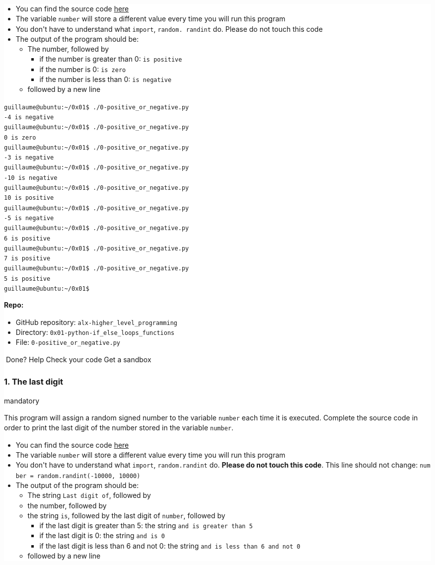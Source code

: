 -   You can find the source code [here](https://alx-intranet.hbtn.io/rltoken/rkvoXPA-lS3TAaemM9sChg "here")
-   The variable `number` will store a different value every time you will run this program
-   You don't have to understand what `import`, `random. randint` do. Please do not touch this code
-   The output of the program should be:
    -   The number, followed by
        -   if the number is greater than 0: `is positive`
        -   if the number is 0: `is zero`
        -   if the number is less than 0: `is negative`
    -   followed by a new line

```
guillaume@ubuntu:~/0x01$ ./0-positive_or_negative.py
-4 is negative
guillaume@ubuntu:~/0x01$ ./0-positive_or_negative.py
0 is zero
guillaume@ubuntu:~/0x01$ ./0-positive_or_negative.py
-3 is negative
guillaume@ubuntu:~/0x01$ ./0-positive_or_negative.py
-10 is negative
guillaume@ubuntu:~/0x01$ ./0-positive_or_negative.py
10 is positive
guillaume@ubuntu:~/0x01$ ./0-positive_or_negative.py
-5 is negative
guillaume@ubuntu:~/0x01$ ./0-positive_or_negative.py
6 is positive
guillaume@ubuntu:~/0x01$ ./0-positive_or_negative.py
7 is positive
guillaume@ubuntu:~/0x01$ ./0-positive_or_negative.py
5 is positive
guillaume@ubuntu:~/0x01$

```

**Repo:**

-   GitHub repository: `alx-higher_level_programming`
-   Directory: `0x01-python-if_else_loops_functions`
-   File: `0-positive_or_negative.py`

 Done? Help Check your code Get a sandbox

### 1\. The last digit

mandatory

This program will assign a random signed number to the variable `number` each time it is executed. Complete the source code in order to print the last digit of the number stored in the variable `number`.

-   You can find the source code [here](https://alx-intranet.hbtn.io/rltoken/hU682hcMxVchqWAcmh32tA "here")
-   The variable `number` will store a different value every time you will run this program
-   You don't have to understand what `import`, `random.randint` do. **Please do not touch this code**. This line should not change: `number = random.randint(-10000, 10000)`
-   The output of the program should be:
    -   The string `Last digit of`, followed by
    -   the number, followed by
    -   the string `is`, followed by the last digit of `number`, followed by
        -   if the last digit is greater than 5: the string `and is greater than 5`
        -   if the last digit is 0: the string `and is 0`
        -   if the last digit is less than 6 and not 0: the string `and is less than 6 and not 0`
    -   followed by a new line
